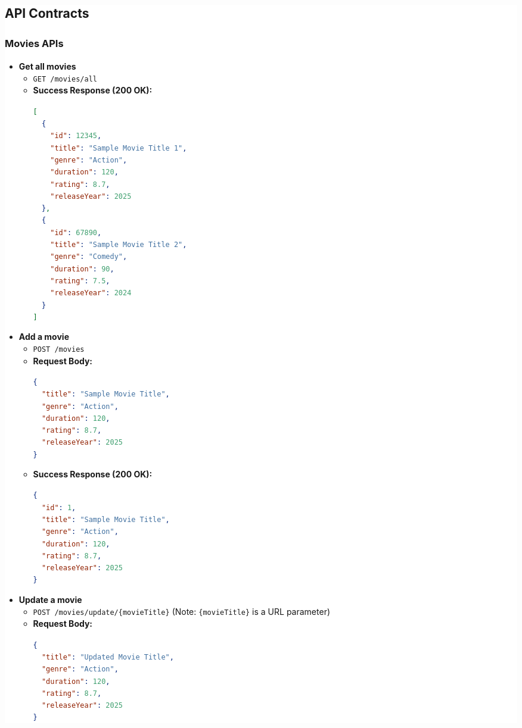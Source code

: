 


## API Contracts

### Movies APIs

* **Get all movies**
    * `GET /movies/all`
    * **Success Response (200 OK):**
        ```json
        [
          {
            "id": 12345,
            "title": "Sample Movie Title 1",
            "genre": "Action",
            "duration": 120,
            "rating": 8.7,
            "releaseYear": 2025
          },
          {
            "id": 67890,
            "title": "Sample Movie Title 2",
            "genre": "Comedy",
            "duration": 90,
            "rating": 7.5,
            "releaseYear": 2024
          }
        ]
        ```
* **Add a movie**
    * `POST /movies`
    * **Request Body:**
        ```json
        {
          "title": "Sample Movie Title",
          "genre": "Action",
          "duration": 120,
          "rating": 8.7,
          "releaseYear": 2025
        }
        ```
    * **Success Response (200 OK):**
        ```json
        {
          "id": 1,
          "title": "Sample Movie Title",
          "genre": "Action",
          "duration": 120,
          "rating": 8.7,
          "releaseYear": 2025
        }
        ```
* **Update a movie**
    * `POST /movies/update/{movieTitle}` (Note: `{movieTitle}` is a URL parameter)
    * **Request Body:**
        ```json
        {
          "title": "Updated Movie Title",
          "genre": "Action",
          "duration": 120,
          "rating": 8.7,
          "releaseYear": 2025
        }